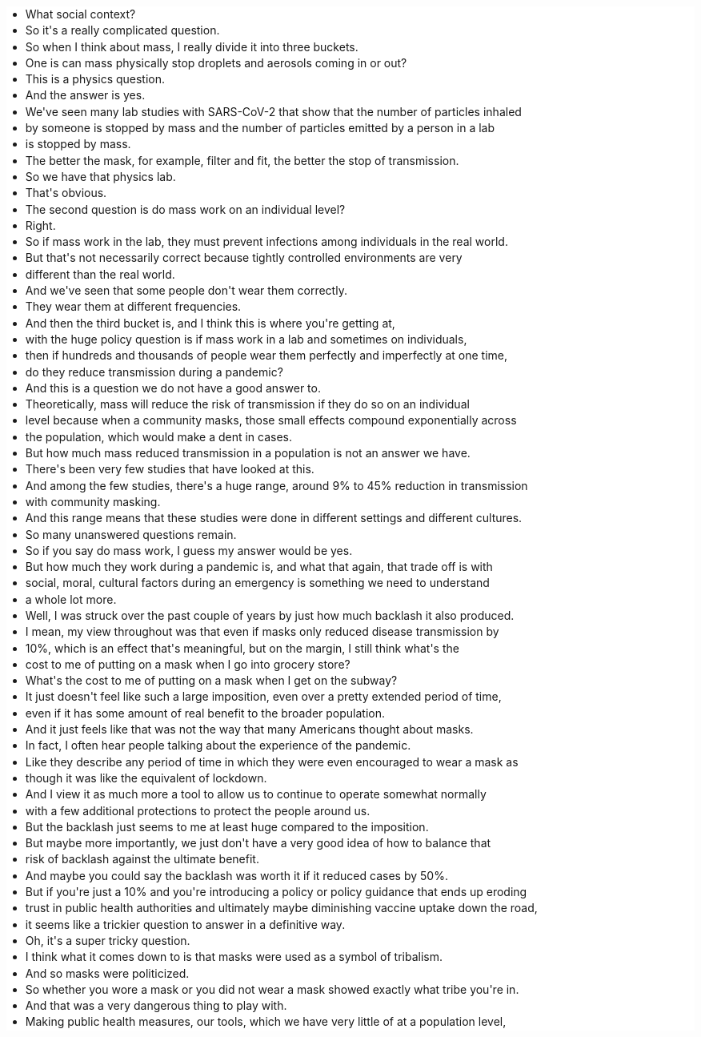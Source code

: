 *  What social context?
*  So it's a really complicated question.
*  So when I think about mass, I really divide it into three buckets.
*  One is can mass physically stop droplets and aerosols coming in or out?
*  This is a physics question.
*  And the answer is yes.
*  We've seen many lab studies with SARS-CoV-2 that show that the number of particles inhaled
*  by someone is stopped by mass and the number of particles emitted by a person in a lab
*  is stopped by mass.
*  The better the mask, for example, filter and fit, the better the stop of transmission.
*  So we have that physics lab.
*  That's obvious.
*  The second question is do mass work on an individual level?
*  Right.
*  So if mass work in the lab, they must prevent infections among individuals in the real world.
*  But that's not necessarily correct because tightly controlled environments are very
*  different than the real world.
*  And we've seen that some people don't wear them correctly.
*  They wear them at different frequencies.
*  And then the third bucket is, and I think this is where you're getting at,
*  with the huge policy question is if mass work in a lab and sometimes on individuals,
*  then if hundreds and thousands of people wear them perfectly and imperfectly at one time,
*  do they reduce transmission during a pandemic?
*  And this is a question we do not have a good answer to.
*  Theoretically, mass will reduce the risk of transmission if they do so on an individual
*  level because when a community masks, those small effects compound exponentially across
*  the population, which would make a dent in cases.
*  But how much mass reduced transmission in a population is not an answer we have.
*  There's been very few studies that have looked at this.
*  And among the few studies, there's a huge range, around 9% to 45% reduction in transmission
*  with community masking.
*  And this range means that these studies were done in different settings and different cultures.
*  So many unanswered questions remain.
*  So if you say do mass work, I guess my answer would be yes.
*  But how much they work during a pandemic is, and what that again, that trade off is with
*  social, moral, cultural factors during an emergency is something we need to understand
*  a whole lot more.
*  Well, I was struck over the past couple of years by just how much backlash it also produced.
*  I mean, my view throughout was that even if masks only reduced disease transmission by
*  10%, which is an effect that's meaningful, but on the margin, I still think what's the
*  cost to me of putting on a mask when I go into grocery store?
*  What's the cost to me of putting on a mask when I get on the subway?
*  It just doesn't feel like such a large imposition, even over a pretty extended period of time,
*  even if it has some amount of real benefit to the broader population.
*  And it just feels like that was not the way that many Americans thought about masks.
*  In fact, I often hear people talking about the experience of the pandemic.
*  Like they describe any period of time in which they were even encouraged to wear a mask as
*  though it was like the equivalent of lockdown.
*  And I view it as much more a tool to allow us to continue to operate somewhat normally
*  with a few additional protections to protect the people around us.
*  But the backlash just seems to me at least huge compared to the imposition.
*  But maybe more importantly, we just don't have a very good idea of how to balance that
*  risk of backlash against the ultimate benefit.
*  And maybe you could say the backlash was worth it if it reduced cases by 50%.
*  But if you're just a 10% and you're introducing a policy or policy guidance that ends up eroding
*  trust in public health authorities and ultimately maybe diminishing vaccine uptake down the road,
*  it seems like a trickier question to answer in a definitive way.
*  Oh, it's a super tricky question.
*  I think what it comes down to is that masks were used as a symbol of tribalism.
*  And so masks were politicized.
*  So whether you wore a mask or you did not wear a mask showed exactly what tribe you're in.
*  And that was a very dangerous thing to play with.
*  Making public health measures, our tools, which we have very little of at a population level,